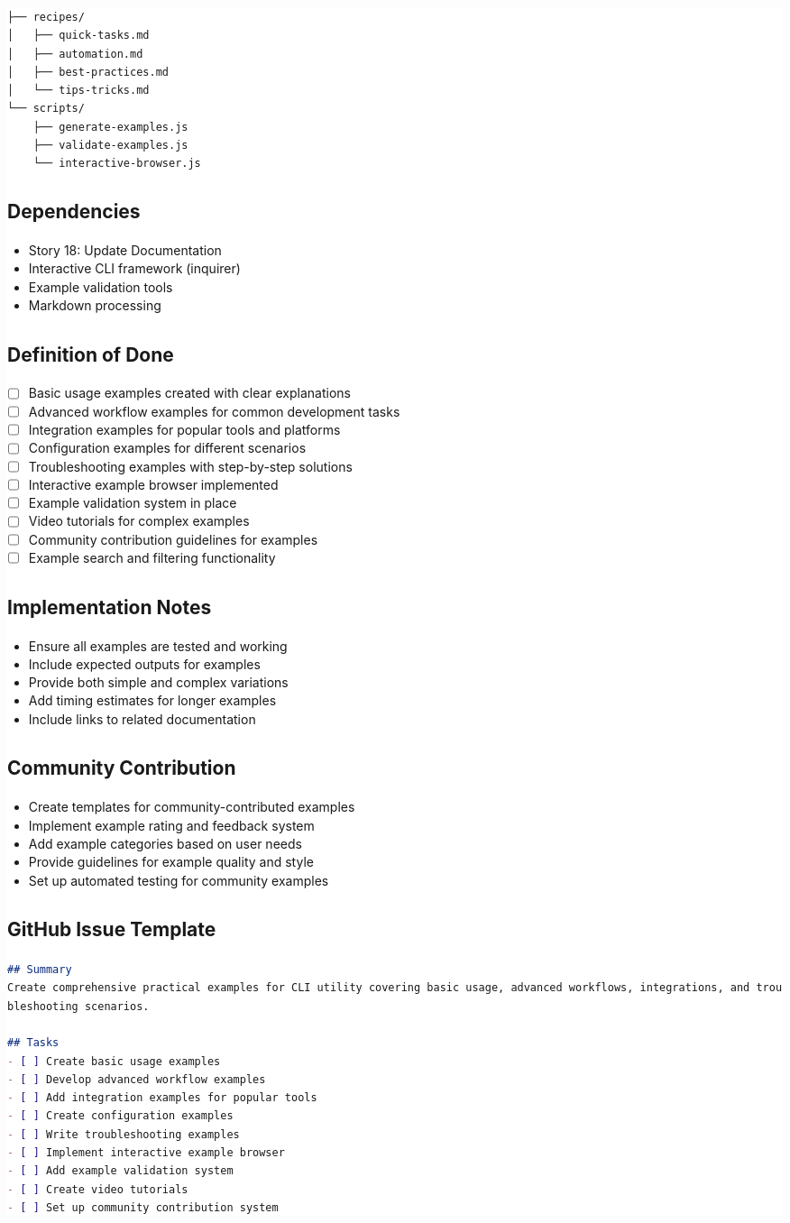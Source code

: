 ```
├── recipes/
│   ├── quick-tasks.md
│   ├── automation.md
│   ├── best-practices.md
│   └── tips-tricks.md
└── scripts/
    ├── generate-examples.js
    ├── validate-examples.js
    └── interactive-browser.js
```

## Dependencies
- Story 18: Update Documentation
- Interactive CLI framework (inquirer)
- Example validation tools
- Markdown processing

## Definition of Done
- [ ] Basic usage examples created with clear explanations
- [ ] Advanced workflow examples for common development tasks
- [ ] Integration examples for popular tools and platforms
- [ ] Configuration examples for different scenarios
- [ ] Troubleshooting examples with step-by-step solutions
- [ ] Interactive example browser implemented
- [ ] Example validation system in place
- [ ] Video tutorials for complex examples
- [ ] Community contribution guidelines for examples
- [ ] Example search and filtering functionality

## Implementation Notes
- Ensure all examples are tested and working
- Include expected outputs for examples
- Provide both simple and complex variations
- Add timing estimates for longer examples
- Include links to related documentation

## Community Contribution
- Create templates for community-contributed examples
- Implement example rating and feedback system
- Add example categories based on user needs
- Provide guidelines for example quality and style
- Set up automated testing for community examples

## GitHub Issue Template
```markdown
## Summary
Create comprehensive practical examples for CLI utility covering basic usage, advanced workflows, integrations, and troubleshooting scenarios.

## Tasks
- [ ] Create basic usage examples
- [ ] Develop advanced workflow examples
- [ ] Add integration examples for popular tools
- [ ] Create configuration examples
- [ ] Write troubleshooting examples
- [ ] Implement interactive example browser
- [ ] Add example validation system
- [ ] Create video tutorials
- [ ] Set up community contribution system

```